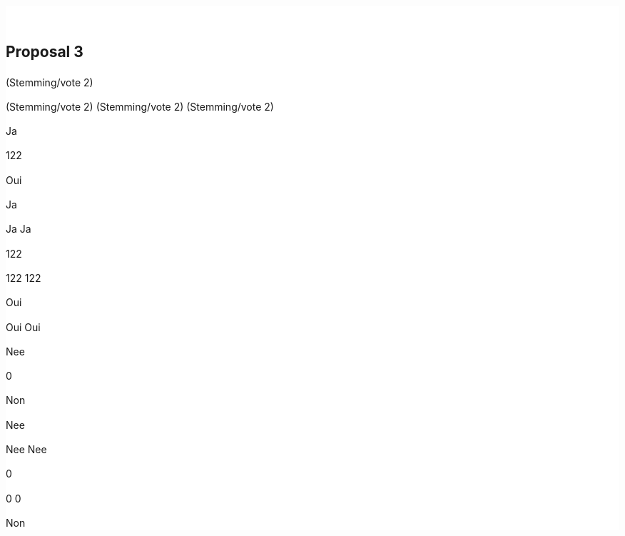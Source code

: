  
 
 

## Proposal 3


(Stemming/vote 2)

(Stemming/vote 2)
(Stemming/vote 2)
(Stemming/vote 2)



Ja


122


Oui



Ja

Ja
Ja


122

122
122


Oui

Oui
Oui



Nee


0


Non



Nee

Nee
Nee


0

0
0


Non
